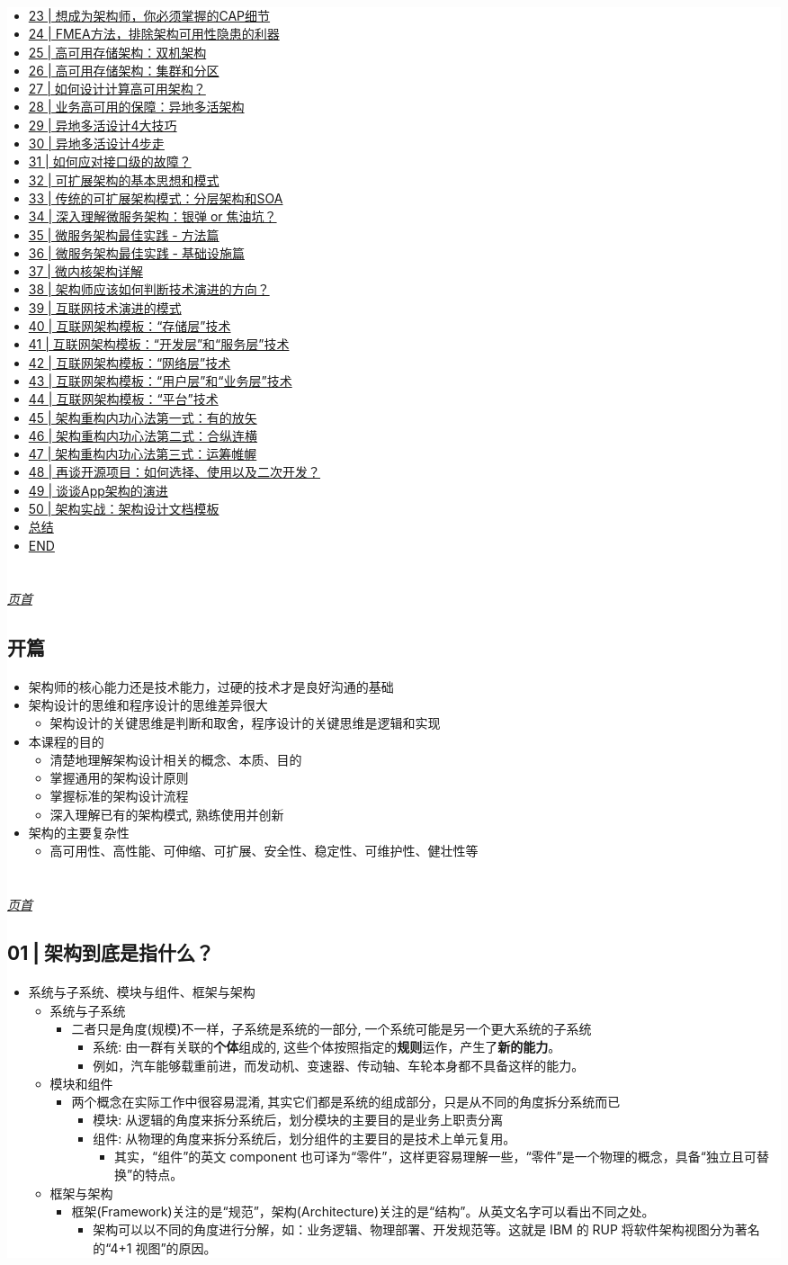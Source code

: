- [23 | 想成为架构师，你必须掌握的CAP细节](#23--想成为架构师你必须掌握的cap细节)
- [24 | FMEA方法，排除架构可用性隐患的利器](#24--fmea方法排除架构可用性隐患的利器)
- [25 | 高可用存储架构：双机架构](#25--高可用存储架构双机架构)
- [26 | 高可用存储架构：集群和分区](#26--高可用存储架构集群和分区)
- [27 | 如何设计计算高可用架构？](#27--如何设计计算高可用架构)
- [28 | 业务高可用的保障：异地多活架构](#28--业务高可用的保障异地多活架构)
- [29 | 异地多活设计4大技巧](#29--异地多活设计4大技巧)
- [30 | 异地多活设计4步走](#30--异地多活设计4步走)
- [31 | 如何应对接口级的故障？](#31--如何应对接口级的故障)
- [32 | 可扩展架构的基本思想和模式](#32--可扩展架构的基本思想和模式)
- [33 | 传统的可扩展架构模式：分层架构和SOA](#33--传统的可扩展架构模式分层架构和soa)
- [34 | 深入理解微服务架构：银弹 or 焦油坑？](#34--深入理解微服务架构银弹-or-焦油坑)
- [35 | 微服务架构最佳实践 - 方法篇](#35--微服务架构最佳实践---方法篇)
- [36 | 微服务架构最佳实践 - 基础设施篇](#36--微服务架构最佳实践---基础设施篇)
- [37 | 微内核架构详解](#37--微内核架构详解)
- [38 | 架构师应该如何判断技术演进的方向？](#38--架构师应该如何判断技术演进的方向)
- [39 | 互联网技术演进的模式](#39--互联网技术演进的模式)
- [40 | 互联网架构模板：“存储层”技术](#40--互联网架构模板存储层技术)
- [41 | 互联网架构模板：“开发层”和“服务层”技术](#41--互联网架构模板开发层和服务层技术)
- [42 | 互联网架构模板：“网络层”技术](#42--互联网架构模板网络层技术)
- [43 | 互联网架构模板：“用户层”和“业务层”技术](#43--互联网架构模板用户层和业务层技术)
- [44 | 互联网架构模板：“平台”技术](#44--互联网架构模板平台技术)
- [45 | 架构重构内功心法第一式：有的放矢](#45--架构重构内功心法第一式有的放矢)
- [46 | 架构重构内功心法第二式：合纵连横](#46--架构重构内功心法第二式合纵连横)
- [47 | 架构重构内功心法第三式：运筹帷幄](#47--架构重构内功心法第三式运筹帷幄)
- [48 | 再谈开源项目：如何选择、使用以及二次开发？](#48--再谈开源项目如何选择使用以及二次开发)
- [49 | 谈谈App架构的演进](#49--谈谈app架构的演进)
- [50 | 架构实战：架构设计文档模板](#50--架构实战架构设计文档模板)
- [总结](#总结)
- [END](#end)

<h1 id="h" ></h1>

[_页首_](#h)
## 开篇
- 架构师的核心能力还是技术能力，过硬的技术才是良好沟通的基础
- 架构设计的思维和程序设计的思维差异很大
    + 架构设计的关键思维是判断和取舍，程序设计的关键思维是逻辑和实现
- 本课程的目的
    + 清楚地理解架构设计相关的概念、本质、目的
    + 掌握通用的架构设计原则
    + 掌握标准的架构设计流程
    + 深入理解已有的架构模式, 熟练使用并创新
- 架构的主要复杂性
    + 高可用性、高性能、可伸缩、可扩展、安全性、稳定性、可维护性、健壮性等

<h1 id="1" ></h1>

[_页首_](#h)
## 01 | 架构到底是指什么？
- 系统与子系统、模块与组件、框架与架构
    - 系统与子系统
        + 二者只是角度(规模)不一样，子系统是系统的一部分, 一个系统可能是另一个更大系统的子系统
            - 系统: 由一群有关联的**个体**组成的, 这些个体按照指定的**规则**运作，产生了**新的能力**。
            - 例如，汽车能够载重前进，而发动机、变速器、传动轴、车轮本身都不具备这样的能力。
    - 模块和组件
        + 两个概念在实际工作中很容易混淆, 其实它们都是系统的组成部分，只是从不同的角度拆分系统而已
            - 模块: 从逻辑的角度来拆分系统后，划分模块的主要目的是业务上职责分离
            - 组件: 从物理的角度来拆分系统后，划分组件的主要目的是技术上单元复用。
                + 其实，“组件”的英文 component 也可译为“零件”，这样更容易理解一些，“零件”是一个物理的概念，具备“独立且可替换”的特点。
    - 框架与架构
        + 框架(Framework)关注的是“规范”，架构(Architecture)关注的是“结构”。从英文名字可以看出不同之处。
            - 架构可以以不同的角度进行分解，如：业务逻辑、物理部署、开发规范等。这就是 IBM 的 RUP 将软件架构视图分为著名的“4+1 视图”的原因。